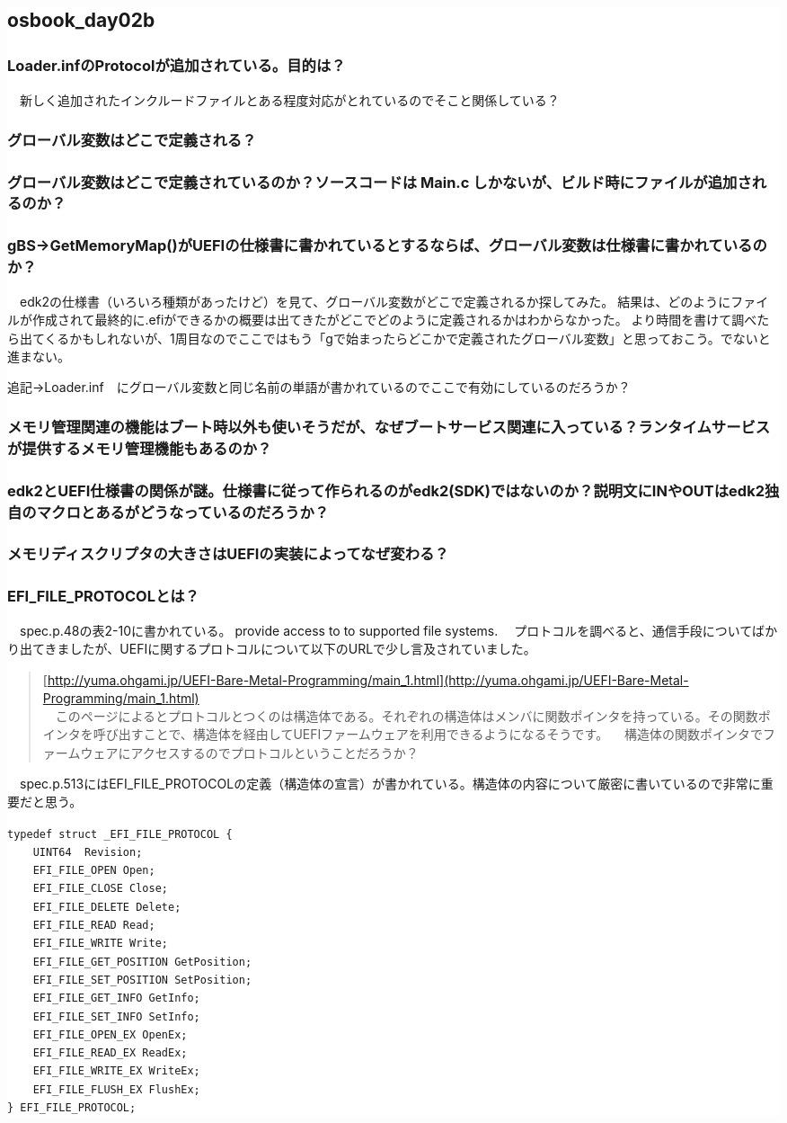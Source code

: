 
## osbook_day02b
### Loader.infのProtocolが追加されている。目的は？  
　新しく追加されたインクルードファイルとある程度対応がとれているのでそこと関係している？  

### グローバル変数はどこで定義される？
### グローバル変数はどこで定義されているのか？ソースコードは Main.c しかないが、ビルド時にファイルが追加されるのか？  
### gBS->GetMemoryMap()がUEFIの仕様書に書かれているとするならば、グローバル変数は仕様書に書かれているのか？  
　edk2の仕様書（いろいろ種類があったけど）を見て、グローバル変数がどこで定義されるか探してみた。
結果は、どのようにファイルが作成されて最終的に.efiができるかの概要は出てきたがどこでどのように定義されるかはわからなかった。
より時間を書けて調べたら出てくるかもしれないが、1周目なのでここではもう「gで始まったらどこかで定義されたグローバル変数」と思っておこう。でないと進まない。

追記->Loader.inf　にグローバル変数と同じ名前の単語が書かれているのでここで有効にしているのだろうか？

### メモリ管理関連の機能はブート時以外も使いそうだが、なぜブートサービス関連に入っている？ランタイムサービスが提供するメモリ管理機能もあるのか？  
### edk2とUEFI仕様書の関係が謎。仕様書に従って作られるのがedk2(SDK)ではないのか？説明文にINやOUTはedk2独自のマクロとあるがどうなっているのだろうか？  
### メモリディスクリプタの大きさはUEFIの実装によってなぜ変わる？  

### EFI_FILE_PROTOCOLとは？
　spec.p.48の表2-10に書かれている。
 provide access to to supported file systems.
　プロトコルを調べると、通信手段についてばかり出てきましたが、UEFIに関するプロトコルについて以下のURLで少し言及されていました。  
> [http://yuma.ohgami.jp/UEFI-Bare-Metal-Programming/main_1.html](http://yuma.ohgami.jp/UEFI-Bare-Metal-Programming/main_1.html)    
　このページによるとプロトコルとつくのは構造体である。それぞれの構造体はメンバに関数ポインタを持っている。その関数ポインタを呼び出すことで、構造体を経由してUEFIファームウェアを利用できるようになるそうです。
　構造体の関数ポインタでファームウェアにアクセスするのでプロトコルということだろうか？

　spec.p.513にはEFI_FILE_PROTOCOLの定義（構造体の宣言）が書かれている。構造体の内容について厳密に書いているので非常に重要だと思う。

```
typedef struct _EFI_FILE_PROTOCOL {  
    UINT64  Revision;  
    EFI_FILE_OPEN Open;  
    EFI_FILE_CLOSE Close;  
    EFI_FILE_DELETE Delete;  
    EFI_FILE_READ Read;  
    EFI_FILE_WRITE Write;  
    EFI_FILE_GET_POSITION GetPosition;  
    EFI_FILE_SET_POSITION SetPosition;  
    EFI_FILE_GET_INFO GetInfo;  
    EFI_FILE_SET_INFO SetInfo;  
    EFI_FILE_OPEN_EX OpenEx;  
    EFI_FILE_READ_EX ReadEx;  
    EFI_FILE_WRITE_EX WriteEx;  
    EFI_FILE_FLUSH_EX FlushEx;  
} EFI_FILE_PROTOCOL;  
```
